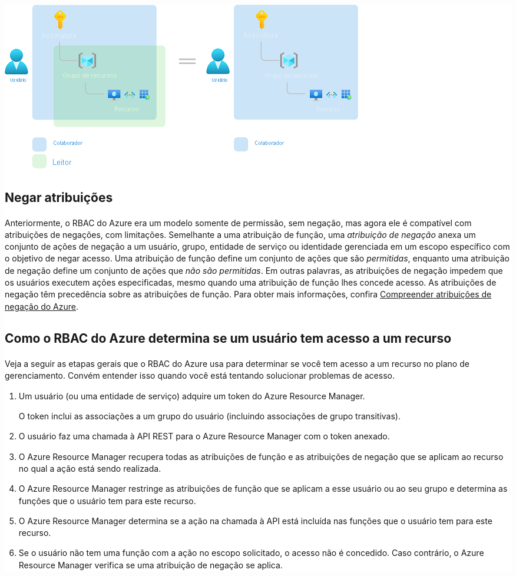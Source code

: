 ![Atribuições de função múltiplas](./media/overview/rbac-multiple-roles.png)

## <a name="deny-assignments"></a>Negar atribuições

Anteriormente, o RBAC do Azure era um modelo somente de permissão, sem negação, mas agora ele é compatível com atribuições de negações, com limitações. Semelhante a uma atribuição de função, uma *atribuição de negação* anexa um conjunto de ações de negação a um usuário, grupo, entidade de serviço ou identidade gerenciada em um escopo específico com o objetivo de negar acesso. Uma atribuição de função define um conjunto de ações que são *permitidas*, enquanto uma atribuição de negação define um conjunto de ações que *não são permitidas*. Em outras palavras, as atribuições de negação impedem que os usuários executem ações especificadas, mesmo quando uma atribuição de função lhes concede acesso. As atribuições de negação têm precedência sobre as atribuições de função. Para obter mais informações, confira [Compreender atribuições de negação do Azure](deny-assignments.md).

## <a name="how-azure-rbac-determines-if-a-user-has-access-to-a-resource"></a>Como o RBAC do Azure determina se um usuário tem acesso a um recurso

Veja a seguir as etapas gerais que o RBAC do Azure usa para determinar se você tem acesso a um recurso no plano de gerenciamento. Convém entender isso quando você está tentando solucionar problemas de acesso.

1. Um usuário (ou uma entidade de serviço) adquire um token do Azure Resource Manager.

    O token inclui as associações a um grupo do usuário (incluindo associações de grupo transitivas).

1. O usuário faz uma chamada à API REST para o Azure Resource Manager com o token anexado.

1. O Azure Resource Manager recupera todas as atribuições de função e as atribuições de negação que se aplicam ao recurso no qual a ação está sendo realizada.

1. O Azure Resource Manager restringe as atribuições de função que se aplicam a esse usuário ou ao seu grupo e determina as funções que o usuário tem para este recurso.

1. O Azure Resource Manager determina se a ação na chamada à API está incluída nas funções que o usuário tem para este recurso.

1. Se o usuário não tem uma função com a ação no escopo solicitado, o acesso não é concedido. Caso contrário, o Azure Resource Manager verifica se uma atribuição de negação se aplica.
